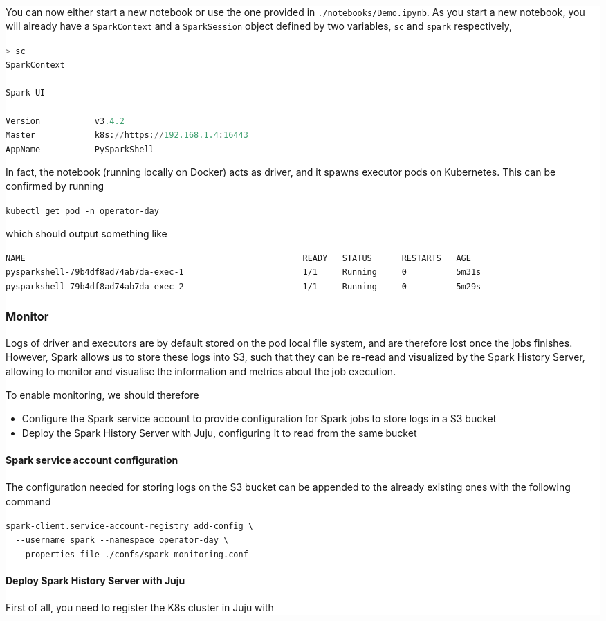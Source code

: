 You can now either start a new notebook or use the one provided in `./notebooks/Demo.ipynb`.
As you start a new notebook, you will already have a `SparkContext` and a `SparkSession` object 
defined by two variables, `sc` and `spark` respectively,

```python
> sc
SparkContext

Spark UI

Version           v3.4.2
Master            k8s://https://192.168.1.4:16443
AppName           PySparkShell
```

In fact, the notebook (running locally on Docker) acts as driver, and it spawns executor pods on 
Kubernetes. This can be confirmed by running

```shell
kubectl get pod -n operator-day
```

which should output something like

```shell
NAME                                                        READY   STATUS      RESTARTS   AGE
pysparkshell-79b4df8ad74ab7da-exec-1                        1/1     Running     0          5m31s
pysparkshell-79b4df8ad74ab7da-exec-2                        1/1     Running     0          5m29s
```


### Monitor

Logs of driver and executors are by default stored on the pod local file system, and are therefore
lost once the jobs finishes. However, Spark allows us to store these logs into S3, such that 
they can be re-read and visualized by the Spark History Server, allowing to monitor and visualise
the information and metrics about the job execution. 

To enable monitoring, we should therefore
* Configure the Spark service account to provide configuration for Spark jobs to store logs in 
   a S3 bucket
* Deploy the Spark History Server with Juju, configuring it to read from the same bucket

#### Spark service account configuration 

The configuration needed for storing logs on the S3 bucket can be appended to the already 
existing ones with the following command

```shell
spark-client.service-account-registry add-config \
  --username spark --namespace operator-day \
  --properties-file ./confs/spark-monitoring.conf
```

#### Deploy Spark History Server with Juju

First of all, you need to register the K8s cluster in Juju with

